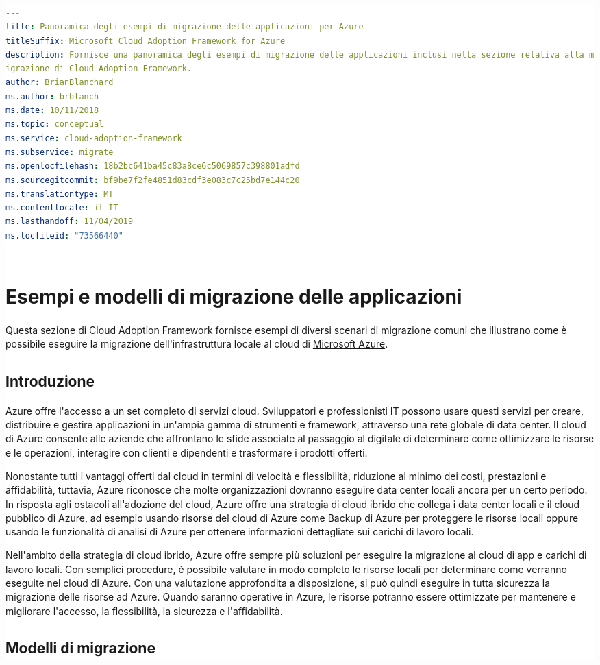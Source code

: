 ```yaml
---
title: Panoramica degli esempi di migrazione delle applicazioni per Azure
titleSuffix: Microsoft Cloud Adoption Framework for Azure
description: Fornisce una panoramica degli esempi di migrazione delle applicazioni inclusi nella sezione relativa alla migrazione di Cloud Adoption Framework.
author: BrianBlanchard
ms.author: brblanch
ms.date: 10/11/2018
ms.topic: conceptual
ms.service: cloud-adoption-framework
ms.subservice: migrate
ms.openlocfilehash: 18b2bc641ba45c83a8ce6c5069857c398801adfd
ms.sourcegitcommit: bf9be7f2fe4851d83cdf3e083c7c25bd7e144c20
ms.translationtype: MT
ms.contentlocale: it-IT
ms.lasthandoff: 11/04/2019
ms.locfileid: "73566440"
---
```

# <a name="application-migration-patterns-and-examples"></a>Esempi e modelli di migrazione delle applicazioni

Questa sezione di Cloud Adoption Framework fornisce esempi di diversi scenari di migrazione comuni che illustrano come è possibile eseguire la migrazione dell'infrastruttura locale al cloud di [Microsoft Azure](https://azure.microsoft.com/overview/what-is-azure).

## <a name="introduction"></a>Introduzione

Azure offre l'accesso a un set completo di servizi cloud. Sviluppatori e professionisti IT possono usare questi servizi per creare, distribuire e gestire applicazioni in un'ampia gamma di strumenti e framework, attraverso una rete globale di data center. Il cloud di Azure consente alle aziende che affrontano le sfide associate al passaggio al digitale di determinare come ottimizzare le risorse e le operazioni, interagire con clienti e dipendenti e trasformare i prodotti offerti.

Nonostante tutti i vantaggi offerti dal cloud in termini di velocità e flessibilità, riduzione al minimo dei costi, prestazioni e affidabilità, tuttavia, Azure riconosce che molte organizzazioni dovranno eseguire data center locali ancora per un certo periodo. In risposta agli ostacoli all'adozione del cloud, Azure offre una strategia di cloud ibrido che collega i data center locali e il cloud pubblico di Azure, ad esempio usando risorse del cloud di Azure come Backup di Azure per proteggere le risorse locali oppure usando le funzionalità di analisi di Azure per ottenere informazioni dettagliate sui carichi di lavoro locali.

Nell'ambito della strategia di cloud ibrido, Azure offre sempre più soluzioni per eseguire la migrazione al cloud di app e carichi di lavoro locali. Con semplici procedure, è possibile valutare in modo completo le risorse locali per determinare come verranno eseguite nel cloud di Azure. Con una valutazione approfondita a disposizione, si può quindi eseguire in tutta sicurezza la migrazione delle risorse ad Azure. Quando saranno operative in Azure, le risorse potranno essere ottimizzate per mantenere e migliorare l'accesso, la flessibilità, la sicurezza e l'affidabilità.

## <a name="migration-patterns"></a>Modelli di migrazione
